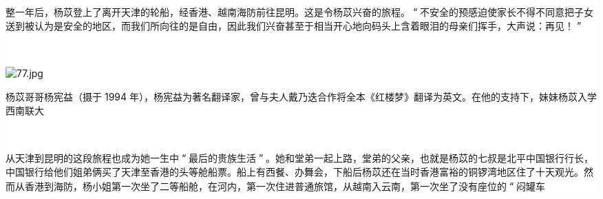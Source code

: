   <span class="s1">
   整一年后，杨苡登上了离开天津的轮船，经香港、越南海防前往昆明。这是令杨苡兴奋的旅程。
  </span>
  <span class="s2">
   “
  </span>
  <span class="s1">
   不安全的预感迫使家长不得不同意把子女送到被认为是安全的地区，而我们所向往的是自由，因此我们兴奋甚至于相当开心地向码头上含着眼泪的母亲们挥手，大声说：再见！
  </span>
  <span class="s2">
   ”
  </span>
 </p>
 <p class="p1">
  <span class="s1">
  </span>
  <br/>
 </p>
 <p class="p3">
  <span class="s1">
   <img alt="77.jpg" border="0" height="448" src="http://mjlsh.usc.cuhk.edu.hk/medias/contents/4472/77.jpg" width="350"/>
  </span>
 </p>
 <p class="p2">
  <span class="s1">
   杨苡哥哥杨宪益（摄于
  </span>
  <span class="s2">
   1994
  </span>
  <span class="s1">
   年），杨宪益为著名翻译家，曾与夫人戴乃迭合作将全本《红楼梦》翻译为英文。在他的支持下，妹妹杨苡入学西南联大
  </span>
 </p>
 <p class="p1">
  <span class="s1">
  </span>
  <br/>
 </p>
 <p class="p2">
  <span class="s1">
   从天津到昆明的这段旅程也成为她一生中
  </span>
  <span class="s2">
   “
  </span>
  <span class="s1">
   最后的贵族生活
  </span>
  <span class="s2">
   ”
  </span>
  <span class="s1">
   。她和堂弟一起上路，堂弟的父亲，也就是杨苡的七叔是北平中国银行行长，中国银行给他们姐弟俩买了天津至香港的头等舱船票。船上有西餐、办舞会，下船后杨苡还在当时香港富裕的铜锣湾地区住了十天观光。然而从香港到海防，杨小姐第一次坐了二等船舱，在河内，第一次住进普通旅馆，从越南入云南，第一次坐了没有座位的
  </span>
  <span class="s2">
   “
  </span>
  <span class="s1">
   闷罐车
  </span>
  <span class="s2">